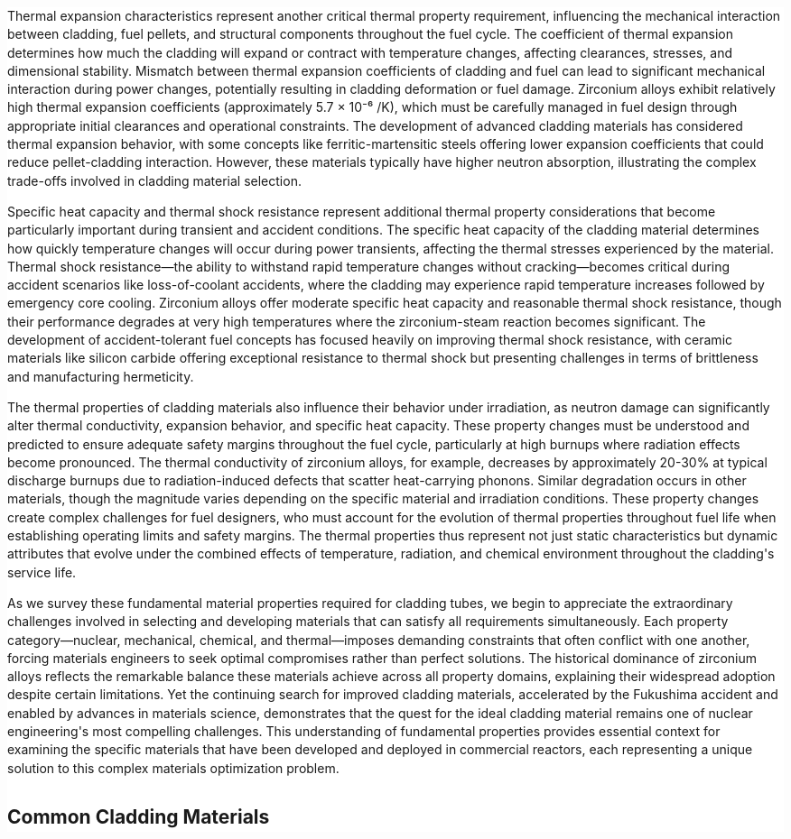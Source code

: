 Thermal expansion characteristics represent another critical thermal property requirement, influencing the mechanical interaction between cladding, fuel pellets, and structural components throughout the fuel cycle. The coefficient of thermal expansion determines how much the cladding will expand or contract with temperature changes, affecting clearances, stresses, and dimensional stability. Mismatch between thermal expansion coefficients of cladding and fuel can lead to significant mechanical interaction during power changes, potentially resulting in cladding deformation or fuel damage. Zirconium alloys exhibit relatively high thermal expansion coefficients (approximately 5.7 × 10⁻⁶ /K), which must be carefully managed in fuel design through appropriate initial clearances and operational constraints. The development of advanced cladding materials has considered thermal expansion behavior, with some concepts like ferritic-martensitic steels offering lower expansion coefficients that could reduce pellet-cladding interaction. However, these materials typically have higher neutron absorption, illustrating the complex trade-offs involved in cladding material selection.

Specific heat capacity and thermal shock resistance represent additional thermal property considerations that become particularly important during transient and accident conditions. The specific heat capacity of the cladding material determines how quickly temperature changes will occur during power transients, affecting the thermal stresses experienced by the material. Thermal shock resistance—the ability to withstand rapid temperature changes without cracking—becomes critical during accident scenarios like loss-of-coolant accidents, where the cladding may experience rapid temperature increases followed by emergency core cooling. Zirconium alloys offer moderate specific heat capacity and reasonable thermal shock resistance, though their performance degrades at very high temperatures where the zirconium-steam reaction becomes significant. The development of accident-tolerant fuel concepts has focused heavily on improving thermal shock resistance, with ceramic materials like silicon carbide offering exceptional resistance to thermal shock but presenting challenges in terms of brittleness and manufacturing hermeticity.

The thermal properties of cladding materials also influence their behavior under irradiation, as neutron damage can significantly alter thermal conductivity, expansion behavior, and specific heat capacity. These property changes must be understood and predicted to ensure adequate safety margins throughout the fuel cycle, particularly at high burnups where radiation effects become pronounced. The thermal conductivity of zirconium alloys, for example, decreases by approximately 20-30% at typical discharge burnups due to radiation-induced defects that scatter heat-carrying phonons. Similar degradation occurs in other materials, though the magnitude varies depending on the specific material and irradiation conditions. These property changes create complex challenges for fuel designers, who must account for the evolution of thermal properties throughout fuel life when establishing operating limits and safety margins. The thermal properties thus represent not just static characteristics but dynamic attributes that evolve under the combined effects of temperature, radiation, and chemical environment throughout the cladding's service life.

As we survey these fundamental material properties required for cladding tubes, we begin to appreciate the extraordinary challenges involved in selecting and developing materials that can satisfy all requirements simultaneously. Each property category—nuclear, mechanical, chemical, and thermal—imposes demanding constraints that often conflict with one another, forcing materials engineers to seek optimal compromises rather than perfect solutions. The historical dominance of zirconium alloys reflects the remarkable balance these materials achieve across all property domains, explaining their widespread adoption despite certain limitations. Yet the continuing search for improved cladding materials, accelerated by the Fukushima accident and enabled by advances in materials science, demonstrates that the quest for the ideal cladding material remains one of nuclear engineering's most compelling challenges. This understanding of fundamental properties provides essential context for examining the specific materials that have been developed and deployed in commercial reactors, each representing a unique solution to this complex materials optimization problem.

## Common Cladding Materials
